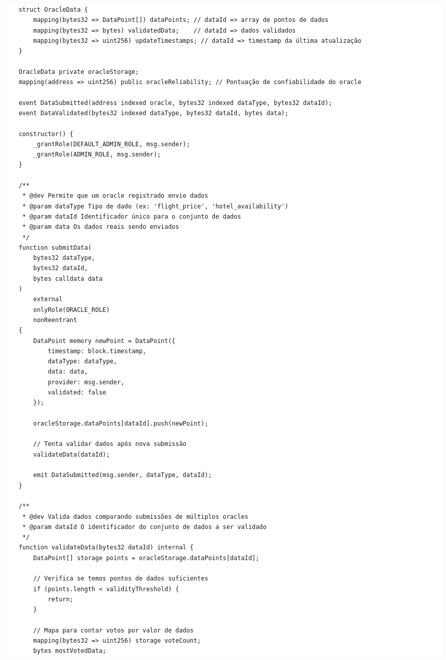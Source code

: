```solidity
    struct OracleData {
        mapping(bytes32 => DataPoint[]) dataPoints; // dataId => array de pontos de dados
        mapping(bytes32 => bytes) validatedData;    // dataId => dados validados
        mapping(bytes32 => uint256) updateTimestamps; // dataId => timestamp da última atualização
    }
    
    OracleData private oracleStorage;
    mapping(address => uint256) public oracleReliability; // Pontuação de confiabilidade do oracle
    
    event DataSubmitted(address indexed oracle, bytes32 indexed dataType, bytes32 dataId);
    event DataValidated(bytes32 indexed dataType, bytes32 dataId, bytes data);
    
    constructor() {
        _grantRole(DEFAULT_ADMIN_ROLE, msg.sender);
        _grantRole(ADMIN_ROLE, msg.sender);
    }
    
    /**
     * @dev Permite que um oracle registrado envie dados
     * @param dataType Tipo de dado (ex: 'flight_price', 'hotel_availability')
     * @param dataId Identificador único para o conjunto de dados
     * @param data Os dados reais sendo enviados
     */
    function submitData(
        bytes32 dataType,
        bytes32 dataId,
        bytes calldata data
    ) 
        external 
        onlyRole(ORACLE_ROLE) 
        nonReentrant 
    {
        DataPoint memory newPoint = DataPoint({
            timestamp: block.timestamp,
            dataType: dataType,
            data: data,
            provider: msg.sender,
            validated: false
        });
        
        oracleStorage.dataPoints[dataId].push(newPoint);
        
        // Tenta validar dados após nova submissão
        validateData(dataId);
        
        emit DataSubmitted(msg.sender, dataType, dataId);
    }
    
    /**
     * @dev Valida dados comparando submissões de múltiplos oracles
     * @param dataId O identificador do conjunto de dados a ser validado
     */
    function validateData(bytes32 dataId) internal {
        DataPoint[] storage points = oracleStorage.dataPoints[dataId];
        
        // Verifica se temos pontos de dados suficientes
        if (points.length < validityThreshold) {
            return;
        }
        
        // Mapa para contar votos por valor de dados
        mapping(bytes32 => uint256) storage voteCount;
        bytes mostVotedData;
```